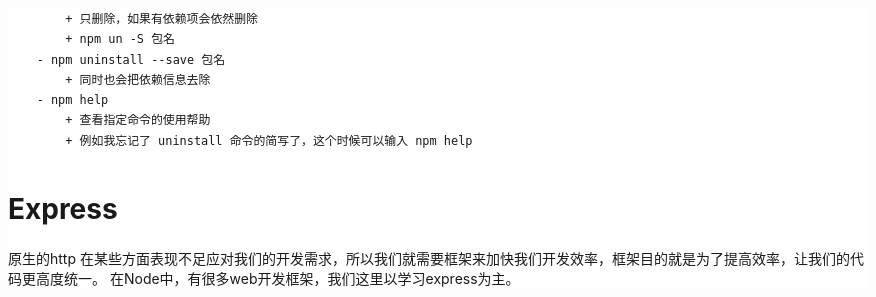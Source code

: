             + 只删除，如果有依赖项会依然删除
            + npm un -S 包名
        - npm uninstall --save 包名
            + 同时也会把依赖信息去除
        - npm help
            + 查看指定命令的使用帮助
            + 例如我忘记了 uninstall 命令的简写了，这个时候可以输入 npm help

# Express
原生的http 在某些方面表现不足应对我们的开发需求，所以我们就需要框架来加快我们开发效率，框架目的就是为了提高效率，让我们的代码更高度统一。
在Node中，有很多web开发框架，我们这里以学习express为主。